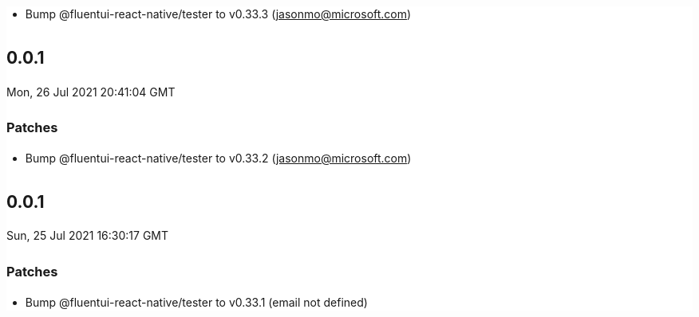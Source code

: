 - Bump @fluentui-react-native/tester to v0.33.3 (jasonmo@microsoft.com)

## 0.0.1

Mon, 26 Jul 2021 20:41:04 GMT

### Patches

- Bump @fluentui-react-native/tester to v0.33.2 (jasonmo@microsoft.com)

## 0.0.1

Sun, 25 Jul 2021 16:30:17 GMT

### Patches

- Bump @fluentui-react-native/tester to v0.33.1 (email not defined)
